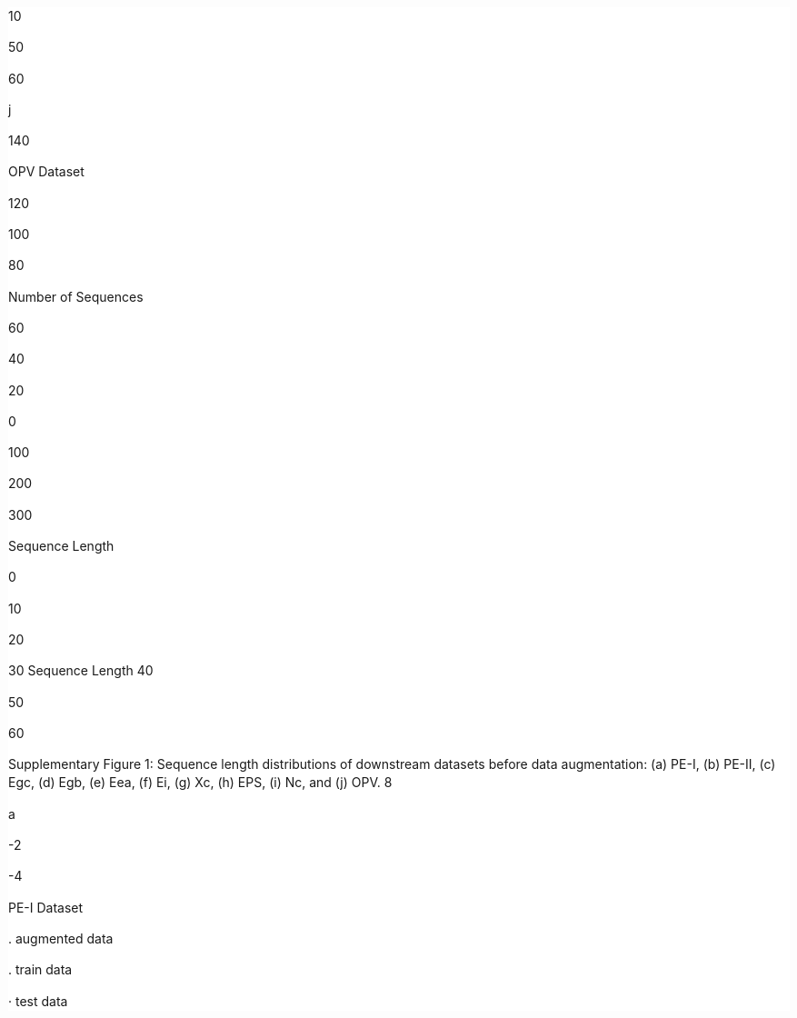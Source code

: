 10

50

60

j

140

OPV Dataset

120

100

80

Number of Sequences

60

40

20

0

100

200

300

Sequence Length

0

10

20

30 Sequence Length 40

50

60

Supplementary Figure 1: Sequence length distributions of downstream datasets before data augmentation: (a) PE-I, (b) PE-II, (c) Egc, (d) Egb, (e) Eea, (f) Ei, (g) Xc, (h) EPS, (i) Nc, and (j) OPV. 8

a

-2

-4

PE-I Dataset

. augmented data

. train data

· test data
